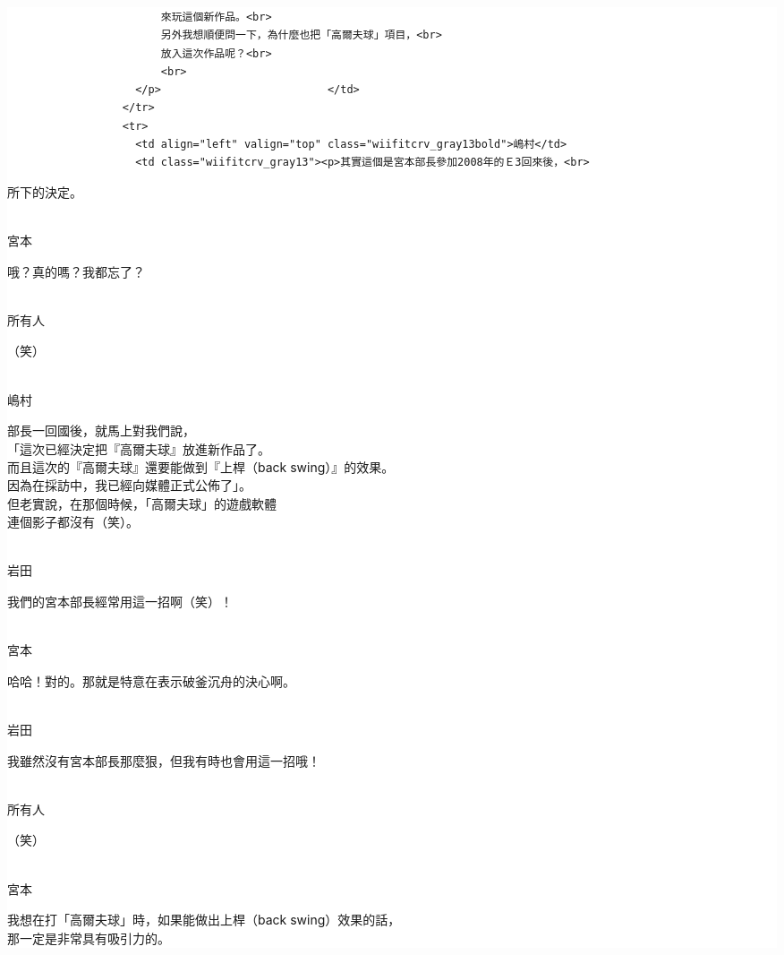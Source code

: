                             來玩這個新作品。<br>
                            另外我想順便問一下，為什麼也把「高爾夫球」項目，<br>
                            放入這次作品呢？<br>
                            <br>
                        </p>                          </td>
                      </tr>
                      <tr>
                        <td align="left" valign="top" class="wiifitcrv_gray13bold">嶋村</td>
                        <td class="wiifitcrv_gray13"><p>其實這個是宮本部長參加2008年的Ｅ3回來後，<br>
所下的決定。<br>
                            <br>
                        </p>                          </td>
                      </tr>
                      <tr>
                        <td align="left" valign="top" class="wiifitcrv_gray13bold">宮本</td>
                        <td class="wiifitcrv_gray13"><p>哦？真的嗎？我都忘了？<br>
                          <br>
                        </p>                          </td>
                      </tr>
                      <tr>
                        <td align="left" valign="top" class="wiifitcrv_gray13bold">所有人</td>
                        <td class="wiifitcrv_gray13"><p>（笑）<br>
                          <br>
                        </p>                          </td>
                      </tr>
                      <tr>
                        <td align="left" valign="top" class="wiifitcrv_gray13bold">嶋村</td>
                        <td class="wiifitcrv_gray13"><p>部長一回國後，就馬上對我們說，<br>
                            「這次已經決定把『高爾夫球』放進新作品了。<br>
                            而且這次的『高爾夫球』還要能做到『上桿（back swing）』的效果。<br>
                            因為在採訪中，我已經向媒體正式公佈了」。<br>
                            但老實說，在那個時候，「高爾夫球」的遊戲軟體 <br>
                            連個影子都沒有（笑）。<br>
                            <br>
                        </p>                          </td>
                      </tr>
                      <tr>
                        <td align="left" valign="top" class="wiifitcrv_gray13bold">岩田</td>
                        <td class="wiifitcrv_gray13"><p>我們的宮本部長經常用這一招啊（笑）！<br>
                          <br>
                        </p>                          </td>
                      </tr>
                      <tr>
                        <td align="left" valign="top" class="wiifitcrv_gray13bold">宮本</td>
                        <td class="wiifitcrv_gray13"><p>哈哈！對的。那就是特意在表示破釜沉舟的決心啊。<br>
                          <br>
                        </p>                          </td>
                      </tr>
                      <tr>
                        <td align="left" valign="top" class="wiifitcrv_gray13bold">岩田</td>
                        <td class="wiifitcrv_gray13"><p>我雖然沒有宮本部長那麼狠，但我有時也會用這一招哦！<br>
                          <br>
                        </p>                          </td>
                      </tr>
                      <tr>
                        <td align="left" valign="top" class="wiifitcrv_gray13bold">所有人</td>
                        <td class="wiifitcrv_gray13"><p>（笑）<br>
                          <br>
                        </p>                          </td>
                      </tr>
                      <tr>
                        <td align="left" valign="top" class="wiifitcrv_gray13bold">宮本</td>
                        <td class="wiifitcrv_gray13"><p>我想在打「高爾夫球」時，如果能做出上桿（back swing）效果的話，<br>
                            那一定是非常具有吸引力的。<br>